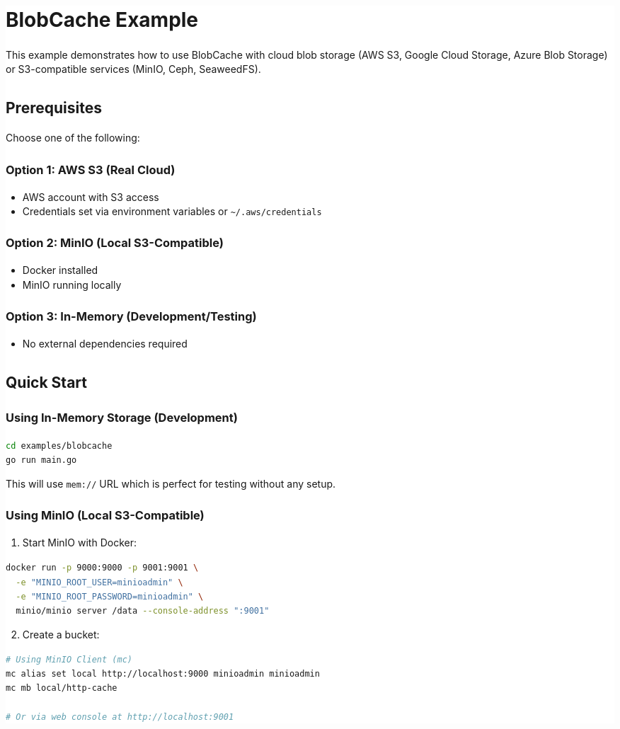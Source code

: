 # BlobCache Example

This example demonstrates how to use BlobCache with cloud blob storage (AWS S3, Google Cloud Storage, Azure Blob Storage) or S3-compatible services (MinIO, Ceph, SeaweedFS).

## Prerequisites

Choose one of the following:

### Option 1: AWS S3 (Real Cloud)

- AWS account with S3 access
- Credentials set via environment variables or `~/.aws/credentials`

### Option 2: MinIO (Local S3-Compatible)

- Docker installed
- MinIO running locally

### Option 3: In-Memory (Development/Testing)

- No external dependencies required

## Quick Start

### Using In-Memory Storage (Development)

```bash
cd examples/blobcache
go run main.go
```

This will use `mem://` URL which is perfect for testing without any setup.

### Using MinIO (Local S3-Compatible)

1. Start MinIO with Docker:

```bash
docker run -p 9000:9000 -p 9001:9001 \
  -e "MINIO_ROOT_USER=minioadmin" \
  -e "MINIO_ROOT_PASSWORD=minioadmin" \
  minio/minio server /data --console-address ":9001"
```

2. Create a bucket:

```bash
# Using MinIO Client (mc)
mc alias set local http://localhost:9000 minioadmin minioadmin
mc mb local/http-cache

# Or via web console at http://localhost:9001
```
